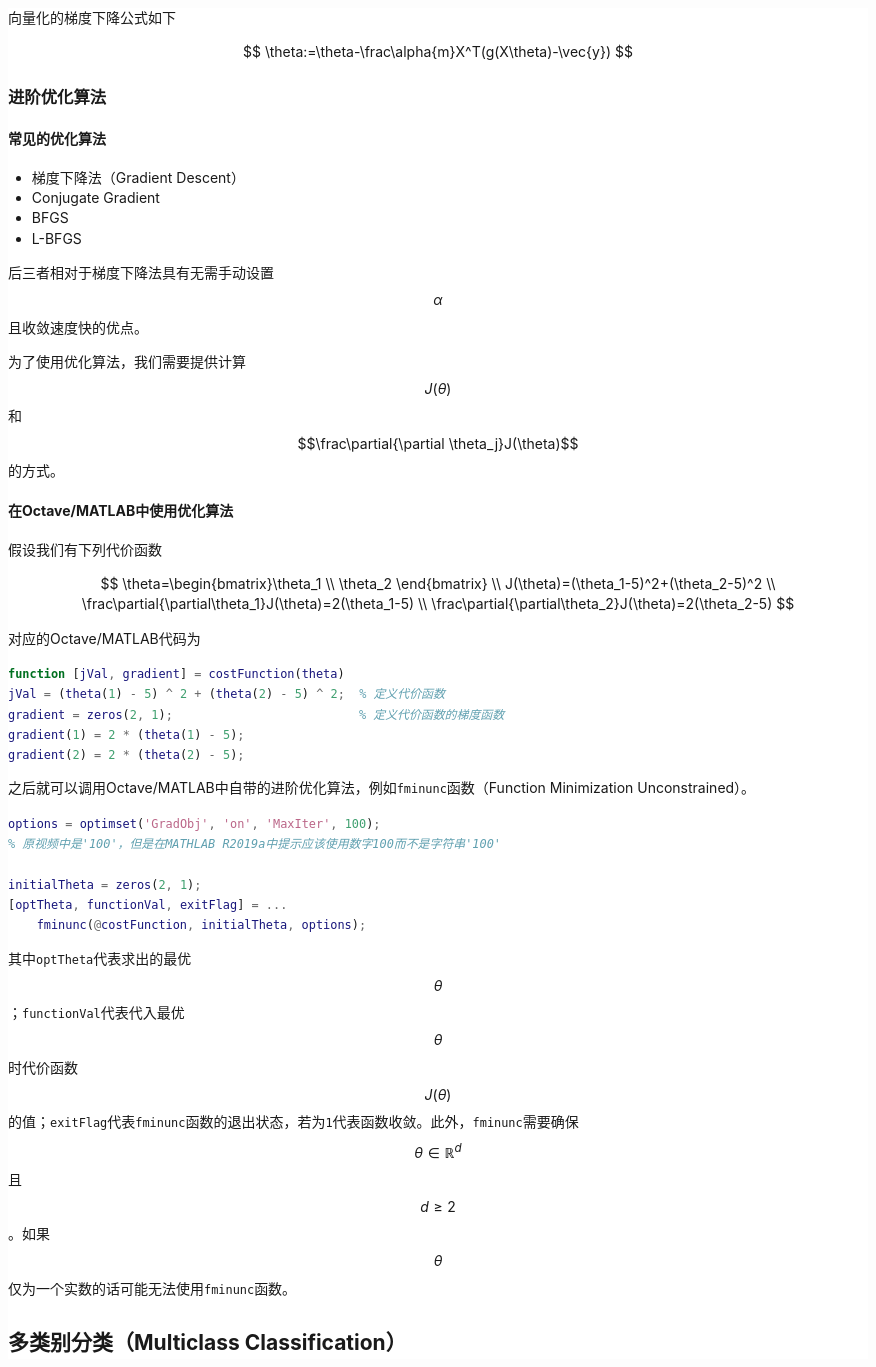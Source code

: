 向量化的梯度下降公式如下

$$
\theta:=\theta-\frac\alpha{m}X^T(g(X\theta)-\vec{y})
$$

### 进阶优化算法

#### 常见的优化算法

- 梯度下降法（Gradient Descent）
- Conjugate Gradient
- BFGS
- L-BFGS

后三者相对于梯度下降法具有无需手动设置$$\alpha$$且收敛速度快的优点。

为了使用优化算法，我们需要提供计算$$J(\theta)$$和$$\frac\partial{\partial \theta_j}J(\theta)$$的方式。

#### 在Octave/MATLAB中使用优化算法

假设我们有下列代价函数

$$
\theta=\begin{bmatrix}\theta_1 \\ \theta_2 \end{bmatrix} \\
J(\theta)=(\theta_1-5)^2+(\theta_2-5)^2 \\
\frac\partial{\partial\theta_1}J(\theta)=2(\theta_1-5) \\
\frac\partial{\partial\theta_2}J(\theta)=2(\theta_2-5)
$$

对应的Octave/MATLAB代码为

```matlab
function [jVal, gradient] = costFunction(theta)
jVal = (theta(1) - 5) ^ 2 + (theta(2) - 5) ^ 2;  % 定义代价函数
gradient = zeros(2, 1);                          % 定义代价函数的梯度函数
gradient(1) = 2 * (theta(1) - 5);
gradient(2) = 2 * (theta(2) - 5);
```

之后就可以调用Octave/MATLAB中自带的进阶优化算法，例如`fminunc`函数（Function Minimization Unconstrained）。

```matlab
options = optimset('GradObj', 'on', 'MaxIter', 100);
% 原视频中是'100'，但是在MATHLAB R2019a中提示应该使用数字100而不是字符串'100'

initialTheta = zeros(2, 1);
[optTheta, functionVal, exitFlag] = ...
    fminunc(@costFunction, initialTheta, options);
```

其中`optTheta`代表求出的最优$$\theta$$；`functionVal`代表代入最优$$\theta$$时代价函数$$J(\theta)$$的值；`exitFlag`代表`fminunc`函数的退出状态，若为`1`代表函数收敛。此外，`fminunc`需要确保$$\theta\in\mathbb{R}^d$$且$$d\ge2$$。如果$$\theta$$仅为一个实数的话可能无法使用`fminunc`函数。

## 多类别分类（Multiclass Classification）
